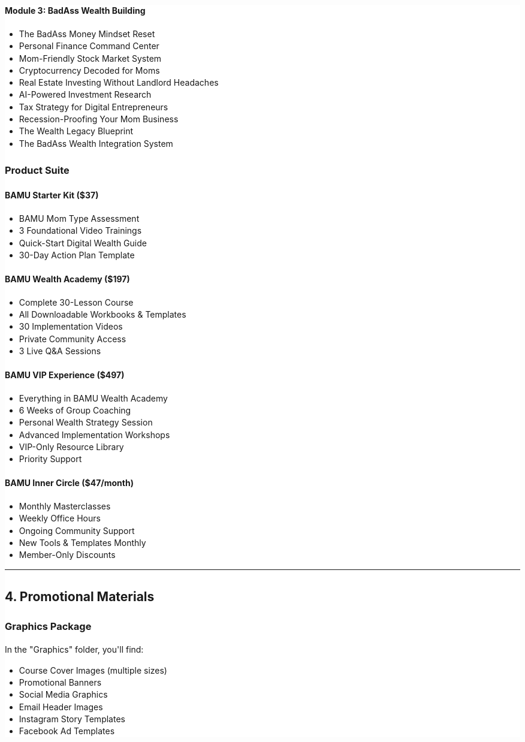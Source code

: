#### Module 3: BadAss Wealth Building
- The BadAss Money Mindset Reset
- Personal Finance Command Center
- Mom-Friendly Stock Market System
- Cryptocurrency Decoded for Moms
- Real Estate Investing Without Landlord Headaches
- AI-Powered Investment Research
- Tax Strategy for Digital Entrepreneurs
- Recession-Proofing Your Mom Business
- The Wealth Legacy Blueprint
- The BadAss Wealth Integration System

### Product Suite

#### BAMU Starter Kit ($37)
- BAMU Mom Type Assessment
- 3 Foundational Video Trainings
- Quick-Start Digital Wealth Guide
- 30-Day Action Plan Template

#### BAMU Wealth Academy ($197)
- Complete 30-Lesson Course
- All Downloadable Workbooks & Templates
- 30 Implementation Videos
- Private Community Access
- 3 Live Q&A Sessions

#### BAMU VIP Experience ($497)
- Everything in BAMU Wealth Academy
- 6 Weeks of Group Coaching
- Personal Wealth Strategy Session
- Advanced Implementation Workshops
- VIP-Only Resource Library
- Priority Support

#### BAMU Inner Circle ($47/month)
- Monthly Masterclasses
- Weekly Office Hours
- Ongoing Community Support
- New Tools & Templates Monthly
- Member-Only Discounts

---

## 4. Promotional Materials

### Graphics Package

In the "Graphics" folder, you'll find:

- Course Cover Images (multiple sizes)
- Promotional Banners
- Social Media Graphics
- Email Header Images
- Instagram Story Templates
- Facebook Ad Templates
